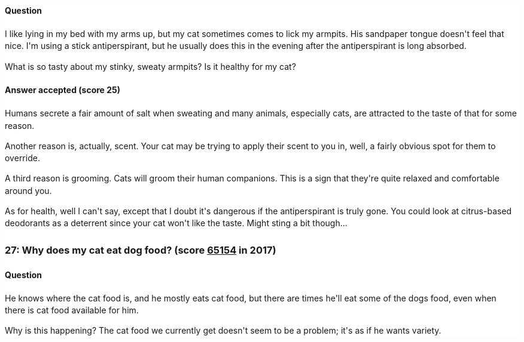 #### Question
I like lying in my bed with my arms up, but my cat sometimes comes to lick my armpits. His sandpaper tongue doesn't feel that nice. I'm using a stick antiperspirant, but he usually does this in the evening after the antiperspirant is long absorbed.  

What is so tasty about my stinky, sweaty armpits? Is it healthy for my cat?  

#### Answer accepted (score 25)
Humans secrete a fair amount of salt when sweating and many animals, especially cats, are attracted to the taste of that for some reason.  

Another reason is, actually, scent. Your cat may be trying to apply their scent to you in, well, a fairly obvious spot for them to override.   

A third reason is grooming. Cats will groom their human companions. This is a sign that they're quite relaxed and comfortable around you.  

As for health, well I can't say, except that I doubt it's dangerous if the antiperspirant is truly gone. You could look at citrus-based deodorants as a deterrent since your cat won't like the taste. Might sting a bit though...    

</b> </em> </i> </small> </strong> </sub> </sup>

### 27: Why does my cat eat dog food? (score [65154](https://stackoverflow.com/q/6106) in 2017)

#### Question
He knows where the cat food is, and he mostly eats cat food, but there are times he'll eat some of the dogs food, even when there is cat food available for him.  

Why is this happening? The cat food we currently get doesn't seem to be a problem; it's as if he wants variety.  

